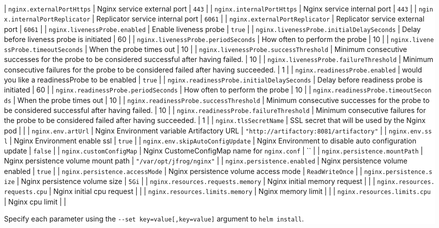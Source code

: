 | `nginx.externalPortHttps`                        | Nginx service external port                                                                  | `443`                                           |
| `nginx.internalPortHttps`                        | Nginx service internal port                                                                  | `443`                                           |
| `nginx.internalPortReplicator`                   | Replicator service internal port                                                             | `6061`                                          |
| `nginx.externalPortReplicator`                   | Replicator service external port                                                             | `6061`                                          |
| `nginx.livenessProbe.enabled`                    | Enable liveness probe                                                                        | `true`                                          |
| `nginx.livenessProbe.initialDelaySeconds`        | Delay before liveness probe is initiated                                                     | 60                                              |
| `nginx.livenessProbe.periodSeconds`              | How often to perform the probe                                                               | 10                                              |
| `nginx.livenessProbe.timeoutSeconds`             | When the probe times out                                                                     | 10                                              |
| `nginx.livenessProbe.successThreshold`           | Minimum consecutive successes for the probe to be considered successful after having failed. | 10                                              |
| `nginx.livenessProbe.failureThreshold`           | Minimum consecutive failures for the probe to be considered failed after having succeeded.   | 1                                               |
| `nginx.readinessProbe.enabled`                   | would you like a readinessProbe to be enabled                                                | `true`                                          |
| `nginx.readinessProbe.initialDelaySeconds`       | Delay before readiness probe is initiated                                                    | 60                                              |
| `nginx.readinessProbe.periodSeconds`             | How often to perform the probe                                                               | 10                                              |
| `nginx.readinessProbe.timeoutSeconds`            | When the probe times out                                                                     | 10                                              |
| `nginx.readinessProbe.successThreshold`          | Minimum consecutive successes for the probe to be considered successful after having failed. | 10                                              |
| `nginx.readinessProbe.failureThreshold`          | Minimum consecutive failures for the probe to be considered failed after having succeeded.   | 1                                               |
| `nginx.tlsSecretName`                            | SSL secret that will be used by the Nginx pod                                                |                                                 |
| `nginx.env.artUrl`                               | Nginx Environment variable Artifactory URL                                                   | `"http://artifactory:8081/artifactory"`         |
| `nginx.env.ssl`                                  | Nginx Environment enable ssl                                                                 | `true`                                          |
| `nginx.env.skipAutoConfigUpdate`                 | Nginx Environment to disable auto configuration update                                       | `false`                                         |
| `nginx.customConfigMap`                          | Nginx CustomeConfigMap name for `nginx.conf`                                                 | ``                                              |
| `nginx.persistence.mountPath`                    | Nginx persistence volume mount path                                                          | `"/var/opt/jfrog/nginx"`                        |
| `nginx.persistence.enabled`                      | Nginx persistence volume enabled                                                             | `true`                                          |
| `nginx.persistence.accessMode`                   | Nginx persistence volume access mode                                                         | `ReadWriteOnce`                                 |
| `nginx.persistence.size`                         | Nginx persistence volume size                                                                | `5Gi`                                           |
| `nginx.resources.requests.memory`                | Nginx initial memory request                                                                 |                                                 |
| `nginx.resources.requests.cpu`                   | Nginx initial cpu request                                                                    |                                                 |
| `nginx.resources.limits.memory`                  | Nginx memory limit                                                                           |                                                 |
| `nginx.resources.limits.cpu`                     | Nginx cpu limit                                                                              |                                                 |

Specify each parameter using the `--set key=value[,key=value]` argument to `helm install`.
